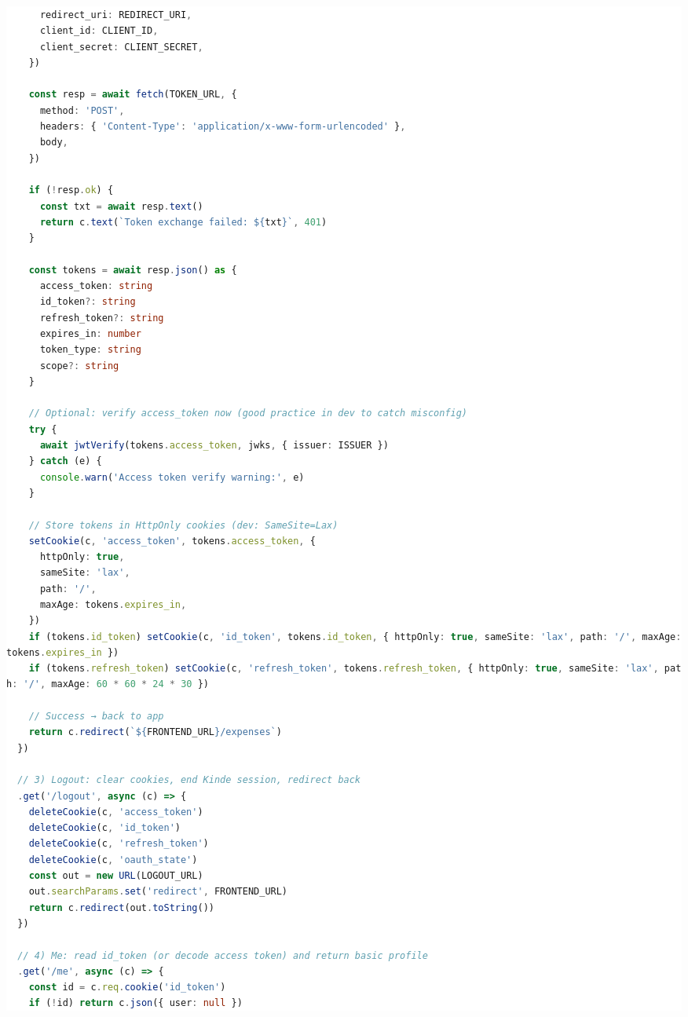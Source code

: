 ```ts
      redirect_uri: REDIRECT_URI,
      client_id: CLIENT_ID,
      client_secret: CLIENT_SECRET,
    })

    const resp = await fetch(TOKEN_URL, {
      method: 'POST',
      headers: { 'Content-Type': 'application/x-www-form-urlencoded' },
      body,
    })

    if (!resp.ok) {
      const txt = await resp.text()
      return c.text(`Token exchange failed: ${txt}`, 401)
    }

    const tokens = await resp.json() as {
      access_token: string
      id_token?: string
      refresh_token?: string
      expires_in: number
      token_type: string
      scope?: string
    }

    // Optional: verify access_token now (good practice in dev to catch misconfig)
    try {
      await jwtVerify(tokens.access_token, jwks, { issuer: ISSUER })
    } catch (e) {
      console.warn('Access token verify warning:', e)
    }

    // Store tokens in HttpOnly cookies (dev: SameSite=Lax)
    setCookie(c, 'access_token', tokens.access_token, {
      httpOnly: true,
      sameSite: 'lax',
      path: '/',
      maxAge: tokens.expires_in,
    })
    if (tokens.id_token) setCookie(c, 'id_token', tokens.id_token, { httpOnly: true, sameSite: 'lax', path: '/', maxAge: tokens.expires_in })
    if (tokens.refresh_token) setCookie(c, 'refresh_token', tokens.refresh_token, { httpOnly: true, sameSite: 'lax', path: '/', maxAge: 60 * 60 * 24 * 30 })

    // Success → back to app
    return c.redirect(`${FRONTEND_URL}/expenses`)
  })

  // 3) Logout: clear cookies, end Kinde session, redirect back
  .get('/logout', async (c) => {
    deleteCookie(c, 'access_token')
    deleteCookie(c, 'id_token')
    deleteCookie(c, 'refresh_token')
    deleteCookie(c, 'oauth_state')
    const out = new URL(LOGOUT_URL)
    out.searchParams.set('redirect', FRONTEND_URL)
    return c.redirect(out.toString())
  })

  // 4) Me: read id_token (or decode access token) and return basic profile
  .get('/me', async (c) => {
    const id = c.req.cookie('id_token')
    if (!id) return c.json({ user: null })
```